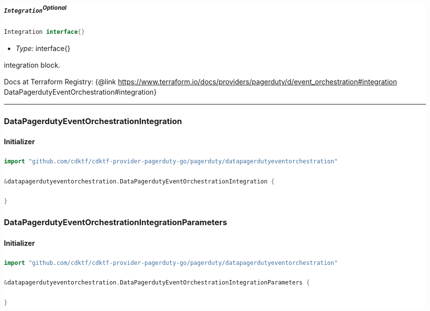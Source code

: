 
##### `Integration`<sup>Optional</sup> <a name="Integration" id="@cdktf/provider-pagerduty.dataPagerdutyEventOrchestration.DataPagerdutyEventOrchestrationConfig.property.integration"></a>

```go
Integration interface{}
```

- *Type:* interface{}

integration block.

Docs at Terraform Registry: {@link https://www.terraform.io/docs/providers/pagerduty/d/event_orchestration#integration DataPagerdutyEventOrchestration#integration}

---

### DataPagerdutyEventOrchestrationIntegration <a name="DataPagerdutyEventOrchestrationIntegration" id="@cdktf/provider-pagerduty.dataPagerdutyEventOrchestration.DataPagerdutyEventOrchestrationIntegration"></a>

#### Initializer <a name="Initializer" id="@cdktf/provider-pagerduty.dataPagerdutyEventOrchestration.DataPagerdutyEventOrchestrationIntegration.Initializer"></a>

```go
import "github.com/cdktf/cdktf-provider-pagerduty-go/pagerduty/datapagerdutyeventorchestration"

&datapagerdutyeventorchestration.DataPagerdutyEventOrchestrationIntegration {

}
```


### DataPagerdutyEventOrchestrationIntegrationParameters <a name="DataPagerdutyEventOrchestrationIntegrationParameters" id="@cdktf/provider-pagerduty.dataPagerdutyEventOrchestration.DataPagerdutyEventOrchestrationIntegrationParameters"></a>

#### Initializer <a name="Initializer" id="@cdktf/provider-pagerduty.dataPagerdutyEventOrchestration.DataPagerdutyEventOrchestrationIntegrationParameters.Initializer"></a>

```go
import "github.com/cdktf/cdktf-provider-pagerduty-go/pagerduty/datapagerdutyeventorchestration"

&datapagerdutyeventorchestration.DataPagerdutyEventOrchestrationIntegrationParameters {

}
```

